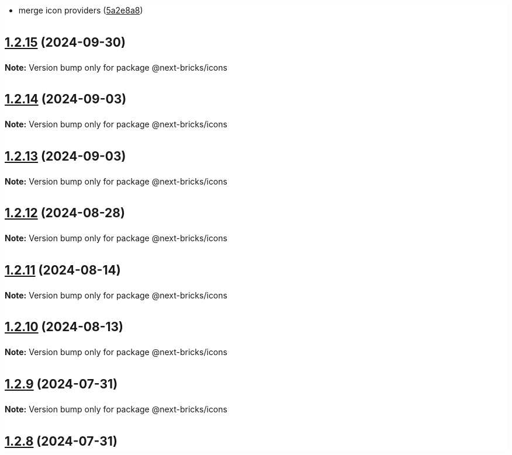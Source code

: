 * merge icon providers ([5a2e8a8](https://github.com/easyops-cn/next-bricks/commit/5a2e8a803af991ed6808a2c7ea7c5dd7a46035d7))





## [1.2.15](https://github.com/easyops-cn/next-bricks/compare/@next-bricks/icons@1.2.14...@next-bricks/icons@1.2.15) (2024-09-30)

**Note:** Version bump only for package @next-bricks/icons





## [1.2.14](https://github.com/easyops-cn/next-bricks/compare/@next-bricks/icons@1.2.13...@next-bricks/icons@1.2.14) (2024-09-03)

**Note:** Version bump only for package @next-bricks/icons

## [1.2.13](https://github.com/easyops-cn/next-bricks/compare/@next-bricks/icons@1.2.12...@next-bricks/icons@1.2.13) (2024-09-03)

**Note:** Version bump only for package @next-bricks/icons

## [1.2.12](https://github.com/easyops-cn/next-bricks/compare/@next-bricks/icons@1.2.11...@next-bricks/icons@1.2.12) (2024-08-28)

**Note:** Version bump only for package @next-bricks/icons

## [1.2.11](https://github.com/easyops-cn/next-bricks/compare/@next-bricks/icons@1.2.10...@next-bricks/icons@1.2.11) (2024-08-14)

**Note:** Version bump only for package @next-bricks/icons

## [1.2.10](https://github.com/easyops-cn/next-bricks/compare/@next-bricks/icons@1.2.9...@next-bricks/icons@1.2.10) (2024-08-13)

**Note:** Version bump only for package @next-bricks/icons

## [1.2.9](https://github.com/easyops-cn/next-bricks/compare/@next-bricks/icons@1.2.8...@next-bricks/icons@1.2.9) (2024-07-31)

**Note:** Version bump only for package @next-bricks/icons

## [1.2.8](https://github.com/easyops-cn/next-bricks/compare/@next-bricks/icons@1.2.7...@next-bricks/icons@1.2.8) (2024-07-31)
